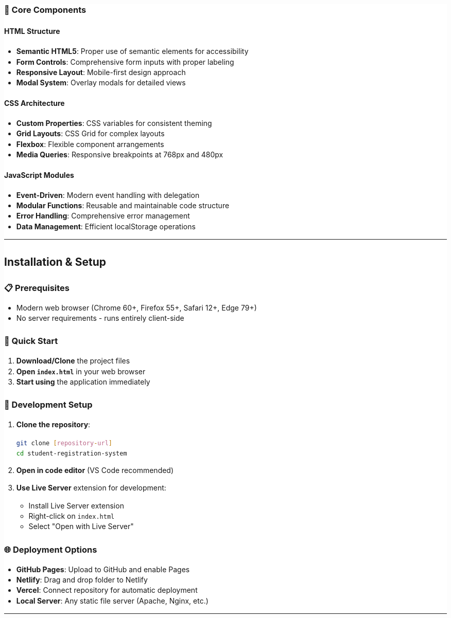 ### 🔧 Core Components

#### HTML Structure
- **Semantic HTML5**: Proper use of semantic elements for accessibility
- **Form Controls**: Comprehensive form inputs with proper labeling
- **Responsive Layout**: Mobile-first design approach
- **Modal System**: Overlay modals for detailed views

#### CSS Architecture
- **Custom Properties**: CSS variables for consistent theming
- **Grid Layouts**: CSS Grid for complex layouts
- **Flexbox**: Flexible component arrangements
- **Media Queries**: Responsive breakpoints at 768px and 480px

#### JavaScript Modules
- **Event-Driven**: Modern event handling with delegation
- **Modular Functions**: Reusable and maintainable code structure
- **Error Handling**: Comprehensive error management
- **Data Management**: Efficient localStorage operations

---

## Installation & Setup

### 📋 Prerequisites
- Modern web browser (Chrome 60+, Firefox 55+, Safari 12+, Edge 79+)
- No server requirements - runs entirely client-side

### 🚀 Quick Start
1. **Download/Clone** the project files
2. **Open `index.html`** in your web browser
3. **Start using** the application immediately

### 🔧 Development Setup
1. **Clone the repository**:
   ```bash
   git clone [repository-url]
   cd student-registration-system
   ```

2. **Open in code editor** (VS Code recommended)

3. **Use Live Server** extension for development:
   - Install Live Server extension
   - Right-click on `index.html`
   - Select "Open with Live Server"

### 🌐 Deployment Options
- **GitHub Pages**: Upload to GitHub and enable Pages
- **Netlify**: Drag and drop folder to Netlify
- **Vercel**: Connect repository for automatic deployment
- **Local Server**: Any static file server (Apache, Nginx, etc.)

---
